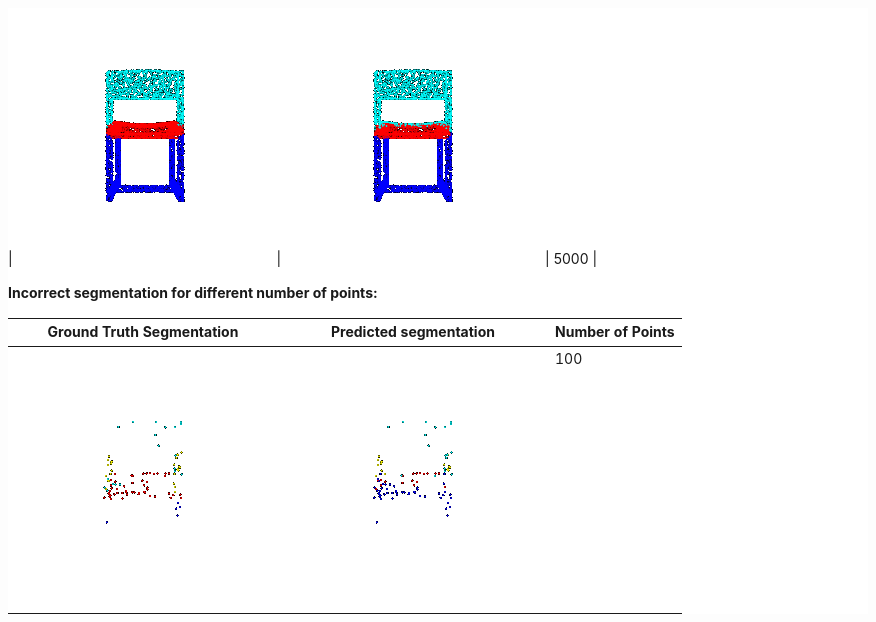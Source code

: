 | ![GT Sample 1](output_copy/segmentation/5Kpts/correct/gt_sample_1.gif) | ![Pred Sample 1](output_copy/segmentation/5Kpts/correct/pred_sample_1.gif) | 5000 |


**Incorrect segmentation for different number of points:**

|Ground Truth Segmentation |Predicted segmentation | Number of Points | 
| --- | --- | --- |
| ![GT Sample 1](output_copy/segmentation/100pts/incorrect/gt_sample_1.gif) | ![Pred Sample 1](output_copy/segmentation/100pts/incorrect/pred_sample_1.gif) | 100  |